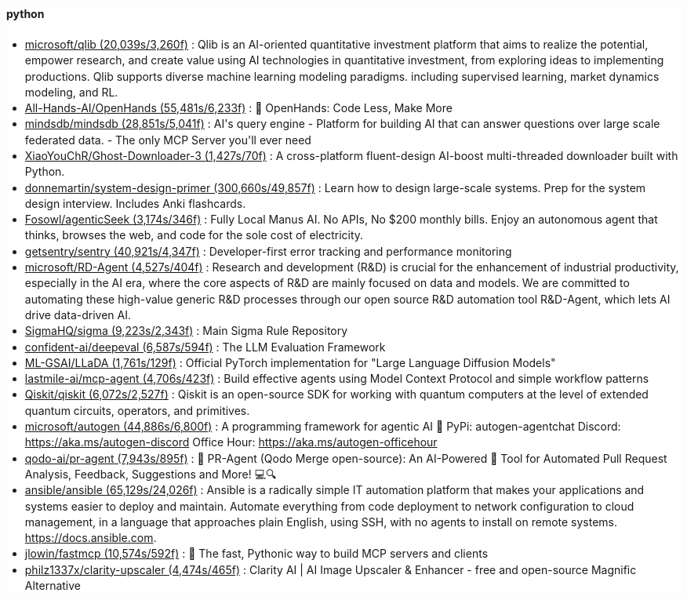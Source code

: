 #### python
* [microsoft/qlib (20,039s/3,260f)](https://github.com/microsoft/qlib) : Qlib is an AI-oriented quantitative investment platform that aims to realize the potential, empower research, and create value using AI technologies in quantitative investment, from exploring ideas to implementing productions. Qlib supports diverse machine learning modeling paradigms. including supervised learning, market dynamics modeling, and RL.
* [All-Hands-AI/OpenHands (55,481s/6,233f)](https://github.com/All-Hands-AI/OpenHands) : 🙌 OpenHands: Code Less, Make More
* [mindsdb/mindsdb (28,851s/5,041f)](https://github.com/mindsdb/mindsdb) : AI's query engine - Platform for building AI that can answer questions over large scale federated data. - The only MCP Server you'll ever need
* [XiaoYouChR/Ghost-Downloader-3 (1,427s/70f)](https://github.com/XiaoYouChR/Ghost-Downloader-3) : A cross-platform fluent-design AI-boost multi-threaded downloader built with Python.
* [donnemartin/system-design-primer (300,660s/49,857f)](https://github.com/donnemartin/system-design-primer) : Learn how to design large-scale systems. Prep for the system design interview. Includes Anki flashcards.
* [Fosowl/agenticSeek (3,174s/346f)](https://github.com/Fosowl/agenticSeek) : Fully Local Manus AI. No APIs, No $200 monthly bills. Enjoy an autonomous agent that thinks, browses the web, and code for the sole cost of electricity.
* [getsentry/sentry (40,921s/4,347f)](https://github.com/getsentry/sentry) : Developer-first error tracking and performance monitoring
* [microsoft/RD-Agent (4,527s/404f)](https://github.com/microsoft/RD-Agent) : Research and development (R&D) is crucial for the enhancement of industrial productivity, especially in the AI era, where the core aspects of R&D are mainly focused on data and models. We are committed to automating these high-value generic R&D processes through our open source R&D automation tool R&D-Agent, which lets AI drive data-driven AI.
* [SigmaHQ/sigma (9,223s/2,343f)](https://github.com/SigmaHQ/sigma) : Main Sigma Rule Repository
* [confident-ai/deepeval (6,587s/594f)](https://github.com/confident-ai/deepeval) : The LLM Evaluation Framework
* [ML-GSAI/LLaDA (1,761s/129f)](https://github.com/ML-GSAI/LLaDA) : Official PyTorch implementation for "Large Language Diffusion Models"
* [lastmile-ai/mcp-agent (4,706s/423f)](https://github.com/lastmile-ai/mcp-agent) : Build effective agents using Model Context Protocol and simple workflow patterns
* [Qiskit/qiskit (6,072s/2,527f)](https://github.com/Qiskit/qiskit) : Qiskit is an open-source SDK for working with quantum computers at the level of extended quantum circuits, operators, and primitives.
* [microsoft/autogen (44,886s/6,800f)](https://github.com/microsoft/autogen) : A programming framework for agentic AI 🤖 PyPi: autogen-agentchat Discord: https://aka.ms/autogen-discord Office Hour: https://aka.ms/autogen-officehour
* [qodo-ai/pr-agent (7,943s/895f)](https://github.com/qodo-ai/pr-agent) : 🚀 PR-Agent (Qodo Merge open-source): An AI-Powered 🤖 Tool for Automated Pull Request Analysis, Feedback, Suggestions and More! 💻🔍
* [ansible/ansible (65,129s/24,026f)](https://github.com/ansible/ansible) : Ansible is a radically simple IT automation platform that makes your applications and systems easier to deploy and maintain. Automate everything from code deployment to network configuration to cloud management, in a language that approaches plain English, using SSH, with no agents to install on remote systems. https://docs.ansible.com.
* [jlowin/fastmcp (10,574s/592f)](https://github.com/jlowin/fastmcp) : 🚀 The fast, Pythonic way to build MCP servers and clients
* [philz1337x/clarity-upscaler (4,474s/465f)](https://github.com/philz1337x/clarity-upscaler) : Clarity AI | AI Image Upscaler & Enhancer - free and open-source Magnific Alternative
